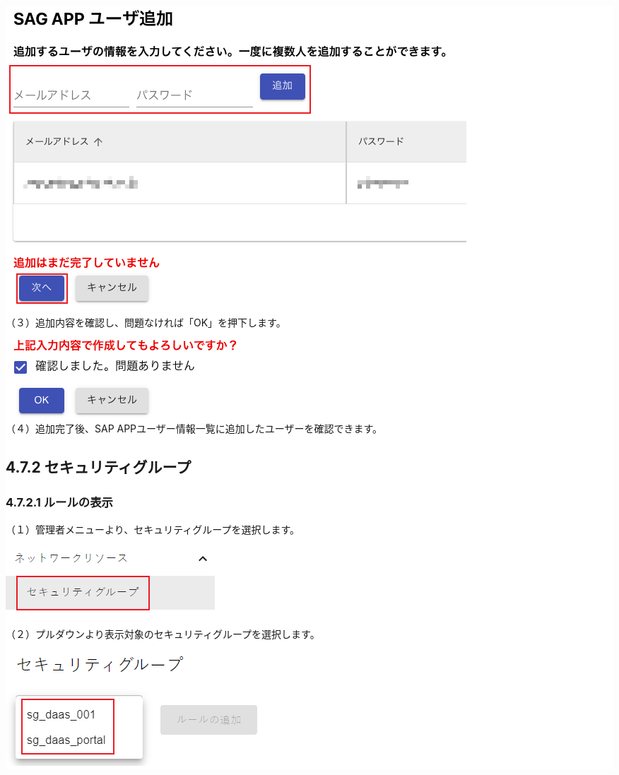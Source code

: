 ![5.6.1.2.2](https://raw.githubusercontent.com/sbopsv/cloud-tech/master/content/DaaS/images/DaaS-02-Portal-Manual/5.6.1.2.2-add-sag-user.png)  
（３）追加内容を確認し、問題なければ「OK」を押下します。  
![5.6.1.2.3](https://raw.githubusercontent.com/sbopsv/cloud-tech/master/content/DaaS/images/DaaS-02-Portal-Manual/5.6.1.2.3-confirm-change.png)  
（４）追加完了後、SAP APPユーザー情報一覧に追加したユーザーを確認できます。  
## 4.7.2 セキュリティグループ
### 4.7.2.1 ルールの表示
（１）管理者メニューより、セキュリティグループを選択します。  

![4.7.2.1.1](https://raw.githubusercontent.com/sbopsv/cloud-tech/master/content/DaaS/images/DaaS-06-MultiCloud-Alibaba-AdminManual/4.7.2.1.1-sg-menu.png)  

（２）プルダウンより表示対象のセキュリティグループを選択します。  

![4.7.2.1.2](https://raw.githubusercontent.com/sbopsv/cloud-tech/master/content/DaaS/images/DaaS-06-MultiCloud-Alibaba-AdminManual/4.7.2.1.2-sg-select.png)  
